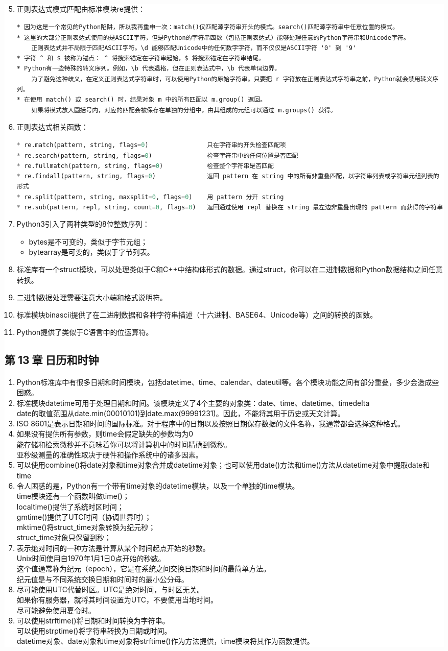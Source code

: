 5. 正则表达式模式匹配由标准模块re提供：

    ```text
    * 因为这是一个常见的Python陷阱，所以我再重申一次：match()仅匹配源字符串开头的模式。search()匹配源字符串中任意位置的模式。
    * 这里的大部分正则表达式使用的是ASCII字符，但是Python的字符串函数（包括正则表达式）能够处理任意的Python字符串和Unicode字符。
        正则表达式并不局限于匹配ASCII字符。\d 能够匹配Unicode中的任何数字字符，而不仅仅是ASCII字符 '0' 到 '9'
    * 字符 ^ 和 $ 被称为锚点： ^ 将搜索锚定在字符串起始，$ 将搜索锚定在字符串结尾。
    * Python有一些特殊的转义序列。例如，\b 代表退格，但在正则表达式中，\b 代表单词边界。
        为了避免这种歧义，在定义正则表达式字符串时，可以使用Python的原始字符串。只要把 r 字符放在正则表达式字符串之前，Python就会禁用转义序列。
    * 在使用 match() 或 search() 时，结果对象 m 中的所有匹配以 m.group() 返回。
        如果将模式放入圆括号内，对应的匹配会被保存在单独的分组中，由其组成的元组可以通过 m.groups() 获得。
    ```

6. 正则表达式相关函数：

    ```python
    * re.match(pattern, string, flags=0)                只在字符串的开头检查匹配项
    * re.search(pattern, string, flags=0)               检查字符串中的任何位置是否匹配
    * re.fullmatch(pattern, string, flags=0)            检查整个字符串是否匹配
    * re.findall(pattern, string, flags=0)              返回 pattern 在 string 中的所有非重叠匹配，以字符串列表或字符串元组列表的形式
    * re.split(pattern, string, maxsplit=0, flags=0)    用 pattern 分开 string
    * re.sub(pattern, repl, string, count=0, flags=0)   返回通过使用 repl 替换在 string 最左边非重叠出现的 pattern 而获得的字符串
    ```

7. Python3引入了两种类型的8位整数序列：  
    * bytes是不可变的，类似于字节元组；  
    * bytearray是可变的，类似于字节列表。
8. 标准库有一个struct模块，可以处理类似于C和C++中结构体形式的数据。通过struct，你可以在二进制数据和Python数据结构之间任意转换。
9. 二进制数据处理需要注意大小端和格式说明符。
10. 标准模块binascii提供了在二进制数据和各种字符串描述（十六进制、BASE64、Unicode等）之间的转换的函数。
11. Python提供了类似于C语言中的位运算符。

## 第 13 章  日历和时钟

1. Python标准库中有很多日期和时间模块，包括datetime、time、calendar、dateutil等。各个模块功能之间有部分重叠，多少会造成些困惑。
2. 标准模块datetime可用于处理日期和时间。该模块定义了4个主要的对象类：date、time、datetime、timedelta  
    date的取值范围从date.min(00010101)到date.max(99991231)。因此，不能将其用于历史或天文计算。
3. ISO 8601是表示日期和时间的国际标准。对于程序中的日期以及按照日期保存数据的文件名称，我通常都会选择这种格式。
4. 如果没有提供所有参数，则time会假定缺失的参数均为0  
    能存储和检索微秒并不意味着你可以将计算机中的时间精确到微秒。  
    亚秒级测量的准确性取决于硬件和操作系统中的诸多因素。
5. 可以使用combine()将date对象和time对象合并成datetime对象；也可以使用date()方法和time()方法从datetime对象中提取date和time
6. 令人困惑的是，Python有一个带有time对象的datetime模块，以及一个单独的time模块。  
    time模块还有一个函数叫做time()；  
    localtime()提供了系统时区时间；  
    gmtime()提供了UTC时间（协调世界时）；  
    mktime()将struct_time对象转换为纪元秒；  
    struct_time对象只保留到秒；
7. 表示绝对时间的一种方法是计算从某个时间起点开始的秒数。  
    Unix时间使用自1970年1月1日0点开始的秒数。  
    这个值通常称为纪元（epoch），它是在系统之间交换日期和时间的最简单方法。  
    纪元值是与不同系统交换日期和时间时的最小公分母。
8. 尽可能使用UTC代替时区。UTC是绝对时间，与时区无关。  
    如果你有服务器，就将其时间设置为UTC，不要使用当地时间。  
    尽可能避免使用夏令时。
9. 可以使用strftime()将日期和时间转换为字符串。  
    可以使用strptime()将字符串转换为日期或时间。  
    datetime对象、date对象和time对象将strftime()作为方法提供，time模块将其作为函数提供。
